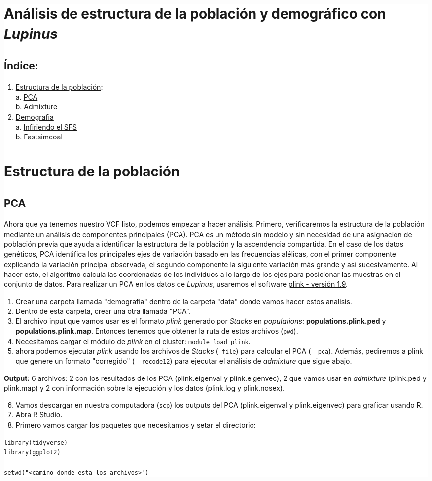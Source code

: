 # Análisis de estructura de la población y demográfico con *Lupinus*

## Índice:

1. [Estructura de la población](#estructura):  
	a. [PCA](#pca)  
	b. [Admixture](#admixture)  
2. [Demografia](#demografia)  
	a. [Infiriendo el SFS](#SFS)  
	b. [Fastsimcoal](#fastsimcoal)  

# Estructura de la población <a name = "estructura"></a>
## PCA <a name = "pca"></a>

Ahora que ya tenemos nuestro VCF listo, podemos empezar a hacer análisis. Primero, verificaremos la estructura de la población mediante un [análisis de componentes principales (PCA)](https://en.wikipedia.org/wiki/Principal_component_analysis). PCA es un método sin modelo y sin necesidad de una asignación de población previa que ayuda a identificar la estructura de la población y la ascendencia compartida. En el caso de los datos genéticos, PCA identifica los principales ejes de variación basado en las frecuencias alélicas, con el primer componente explicando la variación principal observada, el segundo componente la siguiente variación más grande y así sucesivamente. Al hacer esto, el algoritmo calcula las coordenadas de los individuos a lo largo de los ejes para posicionar las muestras en el conjunto de datos. Para realizar un PCA en los datos de *Lupinus*, usaremos el software [plink - versión 1.9](https://www.cog-genomics.org/plink/).

1. Crear una carpeta llamada "demografia" dentro de la carpeta "data" donde vamos hacer estos analisis.
2. Dentro de esta carpeta, crear una otra llamada "PCA".
3. El archivo input que vamos usar es el formato *plink* generado por *Stacks* en *populations*: **populations.plink.ped** y **populations.plink.map**. Entonces tenemos que obtener la ruta de estos archivos (`pwd`).
4. Necesitamos cargar el módulo de *plink* en el cluster: `module load plink`.
5. ahora podemos ejecutar *plink* usando los archivos de *Stacks* (`-file`) para calcular el PCA (`--pca`). Además, pediremos a plink que genere un formato "corregido" (`--recode12`) para ejecutar el análisis de *admixture* que sigue abajo.

**Output:** 6 archivos: 2 con los resultados de los PCA (plink.eigenval y plink.eigenvec), 2 que vamos usar en *admixture* (plink.ped y plink.map) y 2 con información sobre la ejecución y los datos (plink.log y plink.nosex).

6. Vamos descargar en nuestra computadora (`scp`) los outputs del PCA (plink.eigenval y plink.eigenvec) para graficar usando R.
7. Abra R Studio.
8. Primero vamos cargar los paquetes que necesitamos y setar el directorio:  

```{r}
library(tidyverse)
library(ggplot2)

setwd("<camino_donde_esta_los_archivos>")
```
